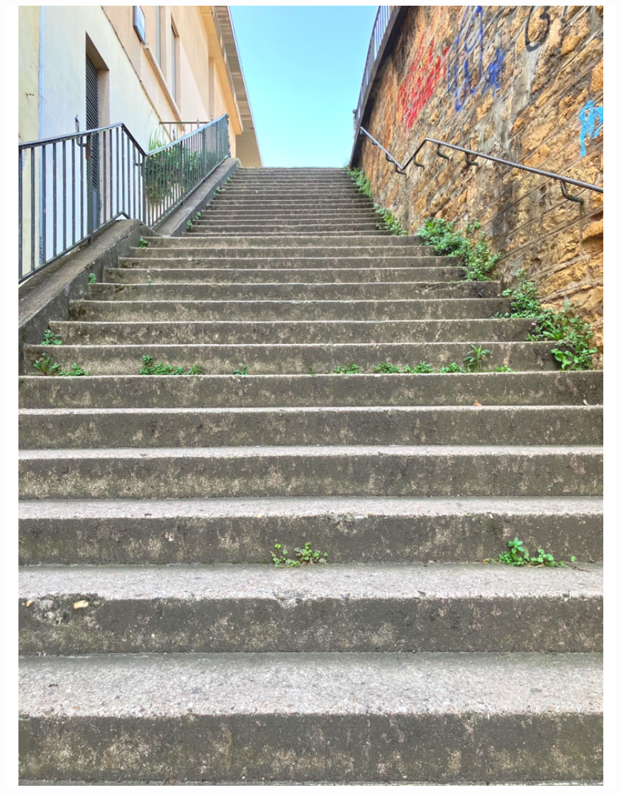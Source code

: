 <a href="20240802_042.JPG" data-lightbox="abc"><img src="20240802_042.JPG" alt="サンプル画像" width="900" /></a>